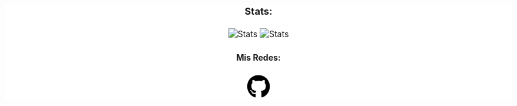 <div align="center">
<h3>Stats:</h3>
</div>

<div align="center">
<img width="410px" alt="Stats" src="https://github-readme-stats.vercel.app/api?username=Naosiro&show_icons=true&theme=algolia">
<img width="405px" alt="Stats" src="https://github-readme-stats.vercel.app/api/top-langs/?username=naosiro&layout=compact&theme=algolia">
</div>

<div align="center">
<h4>Mis Redes:</h4>
</div>

<p align="center">
<a href="https://github.com/Naosiro"><img height="40" src="https://github.com/Naosiro/Naosiro/blob/main/icons/github.svg"></a>
